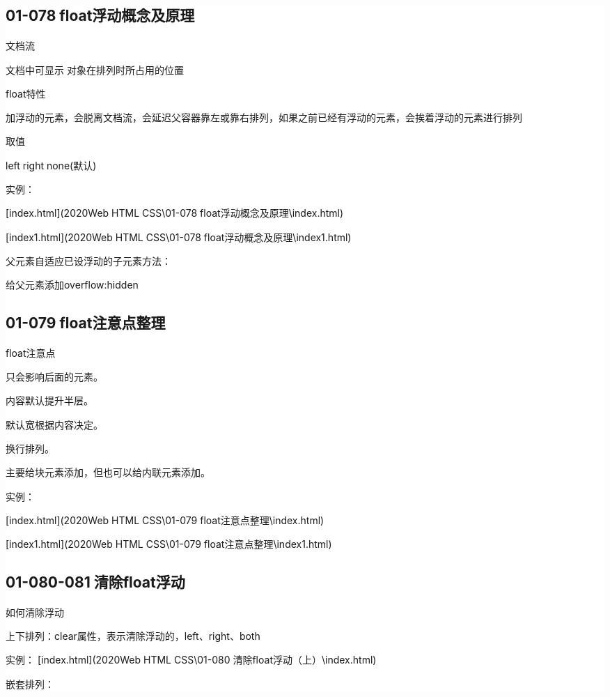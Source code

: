 

## 01-078 float浮动概念及原理

文档流

文档中可显示 对象在排列时所占用的位置



float特性

加浮动的元素，会脱离文档流，会延迟父容器靠左或靠右排列，如果之前已经有浮动的元素，会挨着浮动的元素进行排列



取值

left right none(默认)

实例：

 [index.html](2020Web HTML CSS\01-078 float浮动概念及原理\index.html) 

 [index1.html](2020Web HTML CSS\01-078 float浮动概念及原理\index1.html) 

父元素自适应已设浮动的子元素方法：

给父元素添加overflow:hidden



## 01-079 float注意点整理

float注意点

只会影响后面的元素。

内容默认提升半层。

默认宽根据内容决定。

换行排列。

主要给块元素添加，但也可以给内联元素添加。

实例：

 [index.html](2020Web HTML CSS\01-079 float注意点整理\index.html) 

 [index1.html](2020Web HTML CSS\01-079 float注意点整理\index1.html) 



## 01-080-081 清除float浮动

如何清除浮动

上下排列：clear属性，表示清除浮动的，left、right、both

实例： [index.html](2020Web HTML CSS\01-080 清除float浮动（上）\index.html) 



嵌套排列：
